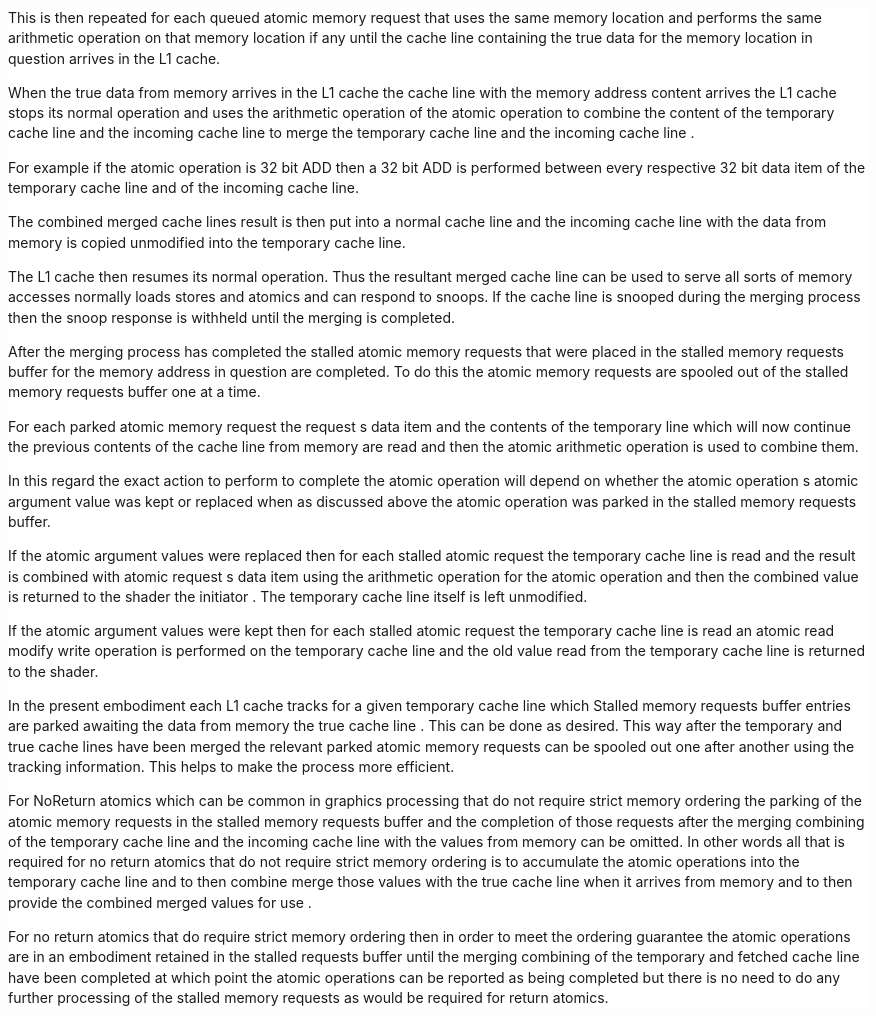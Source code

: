 This is then repeated for each queued atomic memory request that uses the same memory location and performs the same arithmetic operation on that memory location if any until the cache line containing the true data for the memory location in question arrives in the L1 cache.

When the true data from memory arrives in the L1 cache the cache line with the memory address content arrives the L1 cache stops its normal operation and uses the arithmetic operation of the atomic operation to combine the content of the temporary cache line and the incoming cache line to merge the temporary cache line and the incoming cache line .

For example if the atomic operation is 32 bit ADD then a 32 bit ADD is performed between every respective 32 bit data item of the temporary cache line and of the incoming cache line.

The combined merged cache lines result is then put into a normal cache line and the incoming cache line with the data from memory is copied unmodified into the temporary cache line.

The L1 cache then resumes its normal operation. Thus the resultant merged cache line can be used to serve all sorts of memory accesses normally loads stores and atomics and can respond to snoops. If the cache line is snooped during the merging process then the snoop response is withheld until the merging is completed. 

After the merging process has completed the stalled atomic memory requests that were placed in the stalled memory requests buffer for the memory address in question are completed. To do this the atomic memory requests are spooled out of the stalled memory requests buffer one at a time.

For each parked atomic memory request the request s data item and the contents of the temporary line which will now continue the previous contents of the cache line from memory are read and then the atomic arithmetic operation is used to combine them.

In this regard the exact action to perform to complete the atomic operation will depend on whether the atomic operation s atomic argument value was kept or replaced when as discussed above the atomic operation was parked in the stalled memory requests buffer.

If the atomic argument values were replaced then for each stalled atomic request the temporary cache line is read and the result is combined with atomic request s data item using the arithmetic operation for the atomic operation and then the combined value is returned to the shader the initiator . The temporary cache line itself is left unmodified.

If the atomic argument values were kept then for each stalled atomic request the temporary cache line is read an atomic read modify write operation is performed on the temporary cache line and the old value read from the temporary cache line is returned to the shader.

In the present embodiment each L1 cache tracks for a given temporary cache line which Stalled memory requests buffer entries are parked awaiting the data from memory the true cache line . This can be done as desired. This way after the temporary and true cache lines have been merged the relevant parked atomic memory requests can be spooled out one after another using the tracking information. This helps to make the process more efficient.

For NoReturn atomics which can be common in graphics processing that do not require strict memory ordering the parking of the atomic memory requests in the stalled memory requests buffer and the completion of those requests after the merging combining of the temporary cache line and the incoming cache line with the values from memory can be omitted. In other words all that is required for no return atomics that do not require strict memory ordering is to accumulate the atomic operations into the temporary cache line and to then combine merge those values with the true cache line when it arrives from memory and to then provide the combined merged values for use .

For no return atomics that do require strict memory ordering then in order to meet the ordering guarantee the atomic operations are in an embodiment retained in the stalled requests buffer until the merging combining of the temporary and fetched cache line have been completed at which point the atomic operations can be reported as being completed but there is no need to do any further processing of the stalled memory requests as would be required for return atomics.
